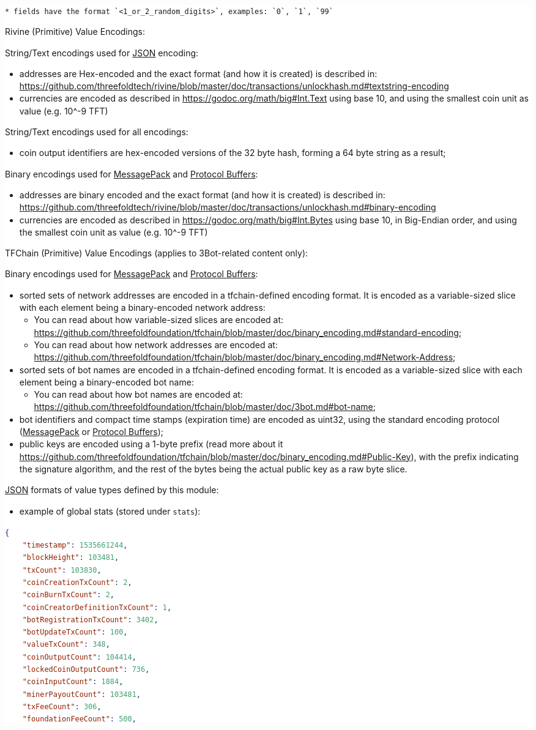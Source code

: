     * fields have the format `<1_or_2_random_digits>`, examples: `0`, `1`, `99`

Rivine (Primitive) Value Encodings:

String/Text encodings used for [JSON][encoding-json] encoding:
* addresses are Hex-encoded and the exact format (and how it is created) is described in:
  <https://github.com/threefoldtech/rivine/blob/master/doc/transactions/unlockhash.md#textstring-encoding>
* currencies are encoded as described in <https://godoc.org/math/big#Int.Text>
  using base 10, and using the smallest coin unit as value (e.g. 10^-9 TFT)

String/Text encodings used for all encodings:
* coin output identifiers are hex-encoded versions of the 32 byte hash, forming a 64 byte string as a result;

Binary encodings used for [MessagePack][encoding-msgp] and [Protocol Buffers][encoding-pb]:
* addresses are binary encoded and the exact format (and how it is created) is described in:
  <https://github.com/threefoldtech/rivine/blob/master/doc/transactions/unlockhash.md#binary-encoding>
* currencies are encoded as described in <https://godoc.org/math/big#Int.Bytes>
  using base 10, in Big-Endian order, and using the smallest coin unit as value (e.g. 10^-9 TFT)

TFChain (Primitive) Value Encodings (applies to 3Bot-related content only):

Binary encodings used for [MessagePack][encoding-msgp] and [Protocol Buffers][encoding-pb]:
* sorted sets of network addresses are encoded in a tfchain-defined encoding format. It is encoded as a variable-sized slice
  with each element being a binary-encoded network address:
  * You can read about how variable-sized slices are encoded at: <https://github.com/threefoldfoundation/tfchain/blob/master/doc/binary_encoding.md#standard-encoding>;
  * You can read about how network addresses are encoded at:
  <https://github.com/threefoldfoundation/tfchain/blob/master/doc/binary_encoding.md#Network-Address>;
* sorted sets of bot names are encoded in a tfchain-defined encoding format. It is encoded as a variable-sized slice
  with each element being a binary-encoded bot name:
  * You can read about how bot names are encoded at:
  <https://github.com/threefoldfoundation/tfchain/blob/master/doc/3bot.md#bot-name>;
* bot identifiers and compact time stamps (expiration time) are encoded as uint32, using the standard encoding protocol
  ([MessagePack][encoding-msgp] or [Protocol Buffers][encoding-pb]);
* public keys are encoded using a 1-byte prefix (read more about it
  <https://github.com/threefoldfoundation/tfchain/blob/master/doc/binary_encoding.md#Public-Key>),
  with the prefix indicating the signature algorithm, and the rest of the bytes being the actual public key as a raw byte slice.


[JSON][encoding-json] formats of value types defined by this module:

* example of global stats (stored under `stats`):

```json
{
	"timestamp": 1535661244,
	"blockHeight": 103481,
	"txCount": 103830,
	"coinCreationTxCount": 2,
	"coinBurnTxCount": 2,
	"coinCreatorDefinitionTxCount": 1,
	"botRegistrationTxCount": 3402,
	"botUpdateTxCount": 100,
	"valueTxCount": 348,
	"coinOutputCount": 104414,
	"lockedCoinOutputCount": 736,
	"coinInputCount": 1884,
	"minerPayoutCount": 103481,
	"txFeeCount": 306,
    "foundationFeeCount": 500,
```

[golang]: http://golang.org
[python]: http://python.org
[tfchain]: https://github.com/threefoldfoundation/tfchain
[rivine]: https://github.com/threefoldtech/rivine
[redistypes]: https://redis.io/topics/data-types
[msgp-spec]: https://github.com/msgpack/msgpack/blob/master/spec.md#int-format-family
[encoding-msgp]: https://msgpack.org
[encoding-json]: https://json.org
[encoding-pb]: https://developers.google.com/protocol-buffers/